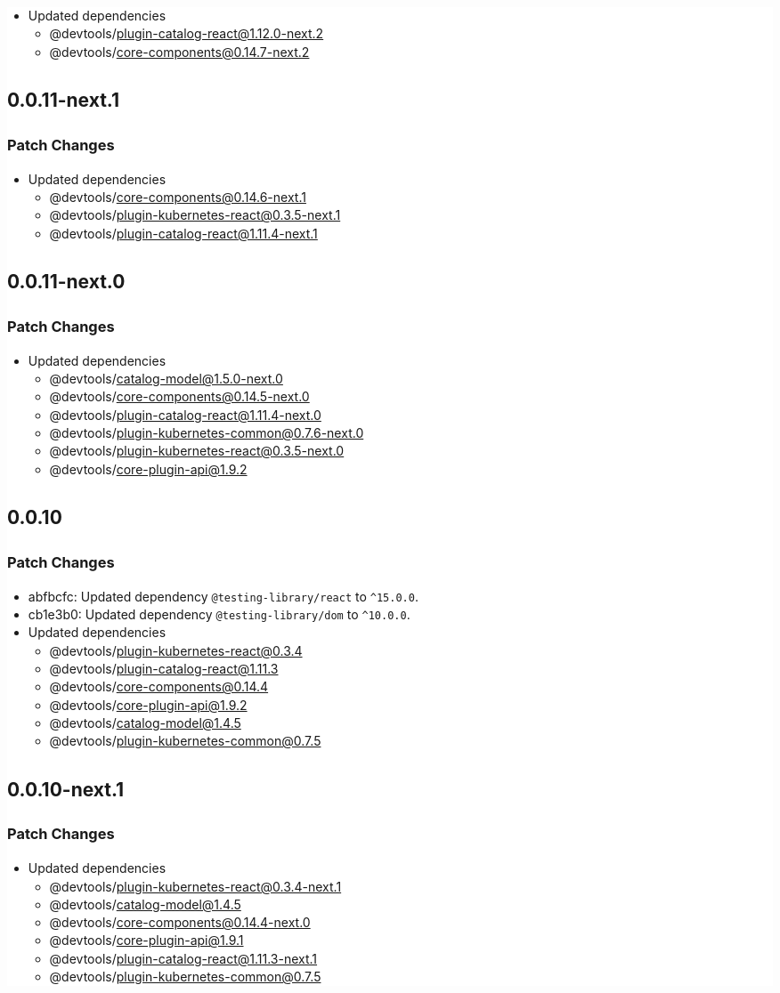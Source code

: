 - Updated dependencies
  - @devtools/plugin-catalog-react@1.12.0-next.2
  - @devtools/core-components@0.14.7-next.2

## 0.0.11-next.1

### Patch Changes

- Updated dependencies
  - @devtools/core-components@0.14.6-next.1
  - @devtools/plugin-kubernetes-react@0.3.5-next.1
  - @devtools/plugin-catalog-react@1.11.4-next.1

## 0.0.11-next.0

### Patch Changes

- Updated dependencies
  - @devtools/catalog-model@1.5.0-next.0
  - @devtools/core-components@0.14.5-next.0
  - @devtools/plugin-catalog-react@1.11.4-next.0
  - @devtools/plugin-kubernetes-common@0.7.6-next.0
  - @devtools/plugin-kubernetes-react@0.3.5-next.0
  - @devtools/core-plugin-api@1.9.2

## 0.0.10

### Patch Changes

- abfbcfc: Updated dependency `@testing-library/react` to `^15.0.0`.
- cb1e3b0: Updated dependency `@testing-library/dom` to `^10.0.0`.
- Updated dependencies
  - @devtools/plugin-kubernetes-react@0.3.4
  - @devtools/plugin-catalog-react@1.11.3
  - @devtools/core-components@0.14.4
  - @devtools/core-plugin-api@1.9.2
  - @devtools/catalog-model@1.4.5
  - @devtools/plugin-kubernetes-common@0.7.5

## 0.0.10-next.1

### Patch Changes

- Updated dependencies
  - @devtools/plugin-kubernetes-react@0.3.4-next.1
  - @devtools/catalog-model@1.4.5
  - @devtools/core-components@0.14.4-next.0
  - @devtools/core-plugin-api@1.9.1
  - @devtools/plugin-catalog-react@1.11.3-next.1
  - @devtools/plugin-kubernetes-common@0.7.5
